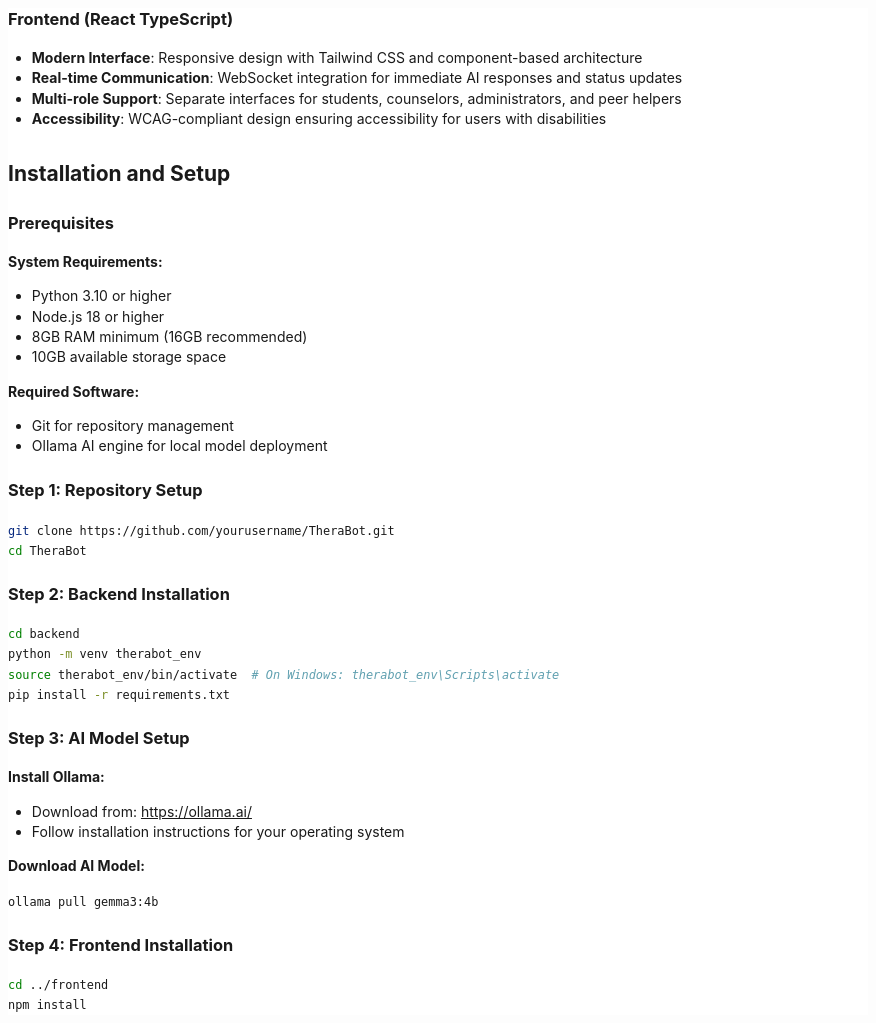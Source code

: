 ### Frontend (React TypeScript)
- **Modern Interface**: Responsive design with Tailwind CSS and component-based architecture
- **Real-time Communication**: WebSocket integration for immediate AI responses and status updates
- **Multi-role Support**: Separate interfaces for students, counselors, administrators, and peer helpers
- **Accessibility**: WCAG-compliant design ensuring accessibility for users with disabilities

## Installation and Setup

### Prerequisites

**System Requirements:**
- Python 3.10 or higher
- Node.js 18 or higher
- 8GB RAM minimum (16GB recommended)
- 10GB available storage space

**Required Software:**
- Git for repository management
- Ollama AI engine for local model deployment

### Step 1: Repository Setup

```bash
git clone https://github.com/yourusername/TheraBot.git
cd TheraBot
```

### Step 2: Backend Installation

```bash
cd backend
python -m venv therabot_env
source therabot_env/bin/activate  # On Windows: therabot_env\Scripts\activate
pip install -r requirements.txt
```

### Step 3: AI Model Setup

**Install Ollama:**
- Download from: https://ollama.ai/
- Follow installation instructions for your operating system

**Download AI Model:**
```bash
ollama pull gemma3:4b
```

### Step 4: Frontend Installation

```bash
cd ../frontend
npm install
```
